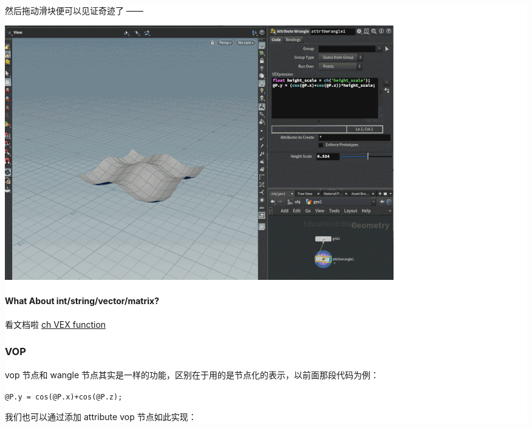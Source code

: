 然后拖动滑块便可以见证奇迹了 ——

![added channel result](_v_images/houdini-added-channel-640.gif)

#### What About int/string/vector/matrix?

看文档啦 [ch VEX function](http://www.sidefx.com/docs/houdini/vex/functions/ch.html)

### VOP

vop 节点和 wangle 节点其实是一样的功能，区别在于用的是节点化的表示，以前面那段代码为例：

```vex
@P.y = cos(@P.x)+cos(@P.z);
```

我们也可以通过添加 attribute vop 节点如此实现：
